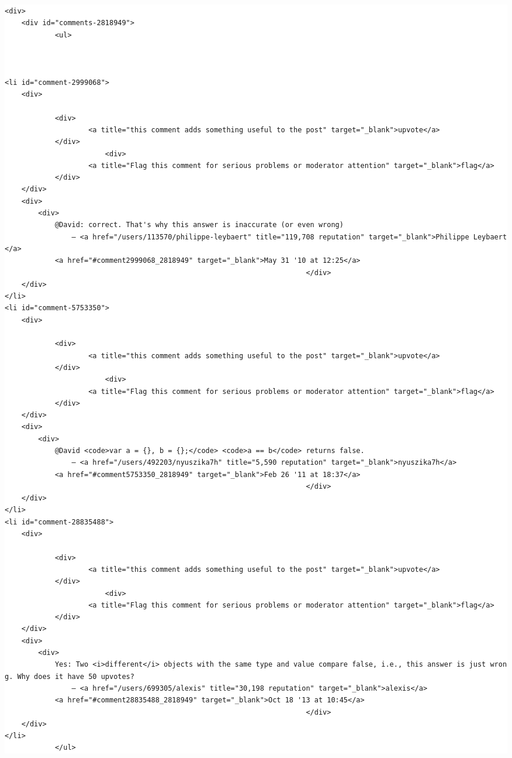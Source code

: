     <div>
	    <div id="comments-2818949">
                <ul>



    <li id="comment-2999068">
        <div>
            
                <div>
                        <a title="this comment adds something useful to the post" target="_blank">upvote</a>
                </div>
                            <div>
                        <a title="Flag this comment for serious problems or moderator attention" target="_blank">flag</a>
                </div>
        </div>
        <div>
            <div>
                @David: correct. That's why this answer is inaccurate (or even wrong)
                    – <a href="/users/113570/philippe-leybaert" title="119,708 reputation" target="_blank">Philippe Leybaert</a>
                <a href="#comment2999068_2818949" target="_blank">May 31 '10 at 12:25</a>
                                                                            </div>
        </div>
    </li>
    <li id="comment-5753350">
        <div>
            
                <div>
                        <a title="this comment adds something useful to the post" target="_blank">upvote</a>
                </div>
                            <div>
                        <a title="Flag this comment for serious problems or moderator attention" target="_blank">flag</a>
                </div>
        </div>
        <div>
            <div>
                @David <code>var a = {}, b = {};</code> <code>a == b</code> returns false.
                    – <a href="/users/492203/nyuszika7h" title="5,590 reputation" target="_blank">nyuszika7h</a>
                <a href="#comment5753350_2818949" target="_blank">Feb 26 '11 at 18:37</a>
                                                                            </div>
        </div>
    </li>
    <li id="comment-28835488">
        <div>
            
                <div>
                        <a title="this comment adds something useful to the post" target="_blank">upvote</a>
                </div>
                            <div>
                        <a title="Flag this comment for serious problems or moderator attention" target="_blank">flag</a>
                </div>
        </div>
        <div>
            <div>
                Yes: Two <i>different</i> objects with the same type and value compare false, i.e., this answer is just wrong. Why does it have 50 upvotes?
                    – <a href="/users/699305/alexis" title="30,198 reputation" target="_blank">alexis</a>
                <a href="#comment28835488_2818949" target="_blank">Oct 18 '13 at 10:45</a>
                                                                            </div>
        </div>
    </li>
                </ul>
				    
